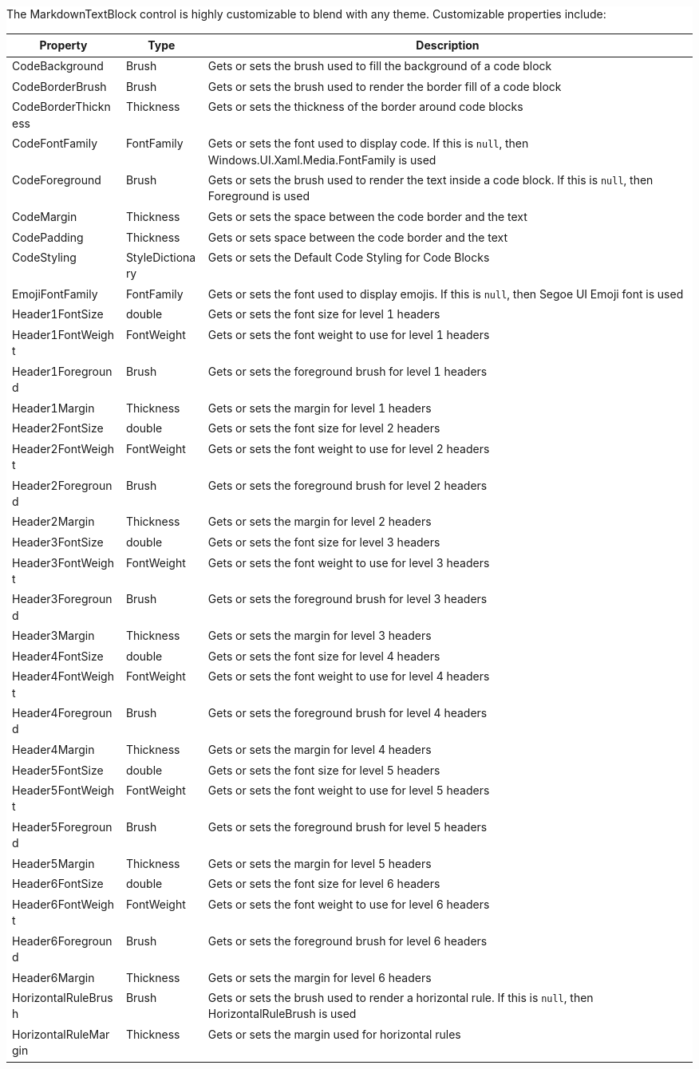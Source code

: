 The MarkdownTextBlock control is highly customizable to blend with any theme. Customizable properties include:

| Property | Type | Description |
| -- | -- | -- |
| CodeBackground | Brush | Gets or sets the brush used to fill the background of a code block |
| CodeBorderBrush | Brush | Gets or sets the brush used to render the border fill of a code block |
| CodeBorderThickness | Thickness | Gets or sets the thickness of the border around code blocks |
| CodeFontFamily | FontFamily | Gets or sets the font used to display code. If this is `null`, then Windows.UI.Xaml.Media.FontFamily is used |
| CodeForeground | Brush | Gets or sets the brush used to render the text inside a code block. If this is `null`, then Foreground is used |
| CodeMargin | Thickness | Gets or sets the space between the code border and the text |
| CodePadding | Thickness | Gets or sets space between the code border and the text |
| CodeStyling | StyleDictionary | Gets or sets the Default Code Styling for Code Blocks |
| EmojiFontFamily | FontFamily | Gets or sets the font used to display emojis. If this is `null`, then Segoe UI Emoji font is used |
| Header1FontSize | double | Gets or sets the font size for level 1 headers |
| Header1FontWeight | FontWeight | Gets or sets the font weight to use for level 1 headers |
| Header1Foreground | Brush | Gets or sets the foreground brush for level 1 headers |
| Header1Margin | Thickness | Gets or sets the margin for level 1 headers |
| Header2FontSize | double | Gets or sets the font size for level 2 headers |
| Header2FontWeight | FontWeight | Gets or sets the font weight to use for level 2 headers |
| Header2Foreground | Brush | Gets or sets the foreground brush for level 2 headers |
| Header2Margin | Thickness | Gets or sets the margin for level 2 headers |
| Header3FontSize | double | Gets or sets the font size for level 3 headers |
| Header3FontWeight | FontWeight | Gets or sets the font weight to use for level 3 headers |
| Header3Foreground | Brush | Gets or sets the foreground brush for level 3 headers |
| Header3Margin | Thickness | Gets or sets the margin for level 3 headers |
| Header4FontSize | double | Gets or sets the font size for level 4 headers |
| Header4FontWeight | FontWeight | Gets or sets the font weight to use for level 4 headers |
| Header4Foreground | Brush | Gets or sets the foreground brush for level 4 headers |
| Header4Margin | Thickness | Gets or sets the margin for level 4 headers |
| Header5FontSize | double | Gets or sets the font size for level 5 headers |
| Header5FontWeight | FontWeight | Gets or sets the font weight to use for level 5 headers |
| Header5Foreground | Brush | Gets or sets the foreground brush for level 5 headers |
| Header5Margin | Thickness | Gets or sets the margin for level 5 headers |
| Header6FontSize | double | Gets or sets the font size for level 6 headers |
| Header6FontWeight | FontWeight | Gets or sets the font weight to use for level 6 headers |
| Header6Foreground | Brush | Gets or sets the foreground brush for level 6 headers |
| Header6Margin | Thickness | Gets or sets the margin for level 6 headers |
| HorizontalRuleBrush | Brush | Gets or sets the brush used to render a horizontal rule. If this is `null`, then HorizontalRuleBrush is used |
| HorizontalRuleMargin | Thickness | Gets or sets the margin used for horizontal rules |